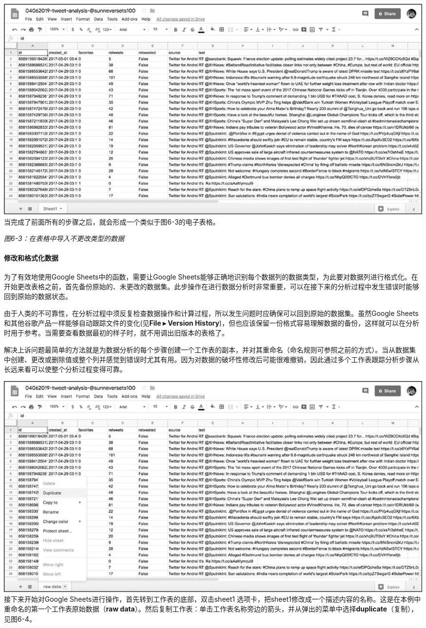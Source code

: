 ![](img/media/image56.jpeg) 当完成了前面所有的步骤之后，就会形成一个类似于图6-3的电子表格。

*图6-3：在表格中导入不更改类型的数据*

#### 修改和格式化数据

为了有效地使用Google Sheets中的函数，需要让Google
Sheets能够正确地识别每个数据列的数据类型，为此要对数据列进行格式化。在开始更改表格之前，首先备份原始的、未更改的数据集。此步操作在进行数据分析时非常重要，可以在接下来的分析过程中发生错误时能够回到原始的数据状态。

由于人类的不可靠性，在分析过程中须反复检查数据操作和计算过程，所以发生问题时应确保可以回到原始的数据集。虽然Google
Sheets和其他谷歌产品一样能够自动跟踪文件的变化(见**File ▸ Version
History**)，但也应该保留一份格式容易理解数据的备份，这样就可以在分析时用于参考。当需要查看数据最初的样子时，就不用调出旧版本的表格了。

解决上诉问题最简单的方法就是为数据分析的每个步骤创建一个工作表的副本，并对其重命名（命名规则可参照之前的方式）。当从数据集中创建、更改或删除值或整个列并感觉到错误时尤其有用。因为对数据的破坏性修改后可能很难撤销，因此通过多个工作表跟踪分析步骤从长远来看可以使整个分析过程变得可靠。

![](img/media/image57.jpeg) 接下来开始对Google
Sheets进行操作，首先转到工作表的底部，双击sheet1
选项卡，把sheet1修改成一个描述内容的名称。这是在本例中重命名的第一个工作表原始数据（**raw
data**）。然后复制工作表：单击工作表名称旁边的箭头，并从弹出的菜单中选择**duplicate**（复制），见图6-4。
